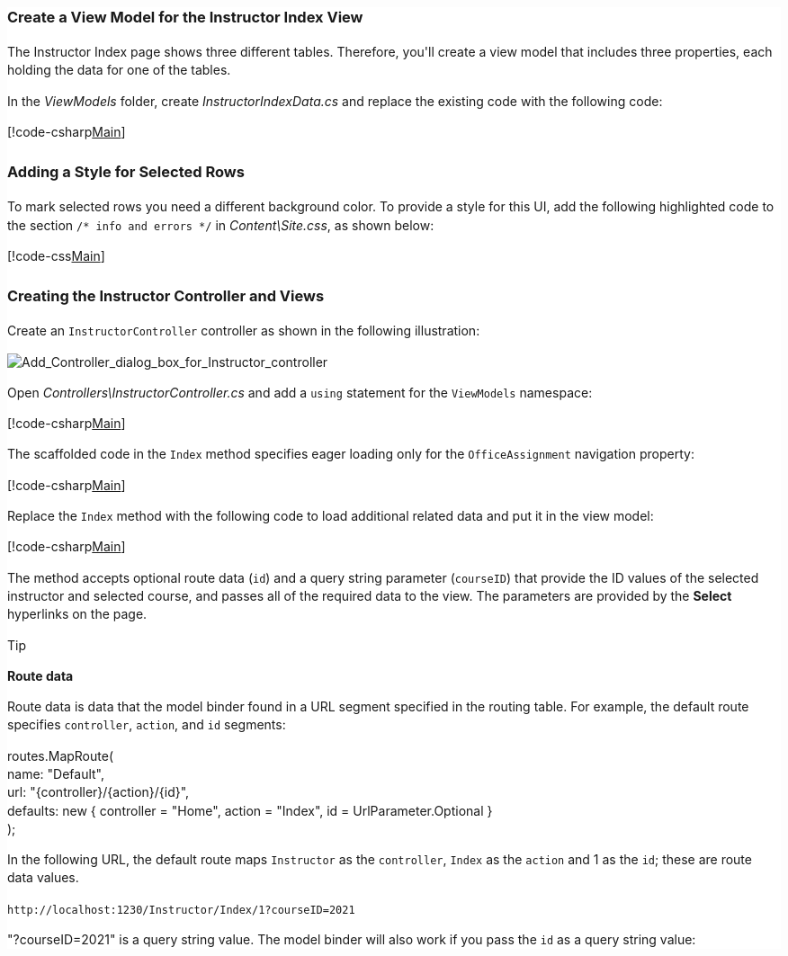 ### Create a View Model for the Instructor Index View

The Instructor Index page shows three different tables. Therefore, you'll create a view model that includes three properties, each holding the data for one of the tables.

In the *ViewModels* folder, create *InstructorIndexData.cs* and replace the existing code with the following code:

[!code-csharp[Main](reading-related-data-with-the-entity-framework-in-an-asp-net-mvc-application/samples/sample5.cs)]

### Adding a Style for Selected Rows

To mark selected rows you need a different background color. To provide a style for this UI, add the following highlighted code to the section `/* info and errors */` in *Content\Site.css*, as shown below:

[!code-css[Main](reading-related-data-with-the-entity-framework-in-an-asp-net-mvc-application/samples/sample6.css?highlight=2-5)]

### Creating the Instructor Controller and Views

Create an `InstructorController` controller as shown in the following illustration:

![Add_Controller_dialog_box_for_Instructor_controller](https://asp.net/media/2577909/Windows-Live-Writer_Reading-Re.NET-MVC-Application-5-of-10h1_ADC3_Add_Controller_dialog_box_for_Instructor_controller_f99c10aa-1efd-49d6-af1d-b00461616107.png)

Open *Controllers\InstructorController.cs* and add a `using` statement for the `ViewModels` namespace:

[!code-csharp[Main](reading-related-data-with-the-entity-framework-in-an-asp-net-mvc-application/samples/sample7.cs)]

The scaffolded code in the `Index` method specifies eager loading only for the `OfficeAssignment` navigation property:

[!code-csharp[Main](reading-related-data-with-the-entity-framework-in-an-asp-net-mvc-application/samples/sample8.cs)]

Replace the `Index` method with the following code to load additional related data and put it in the view model:

[!code-csharp[Main](reading-related-data-with-the-entity-framework-in-an-asp-net-mvc-application/samples/sample9.cs)]

The method accepts optional route data (`id`) and a query string parameter (`courseID`) that provide the ID values of the selected instructor and selected course, and passes all of the required data to the view. The parameters are provided by the **Select** hyperlinks on the page.

> [!TIP] 
> 
> **Route data**
> 
> Route data is data that the model binder found in a URL segment specified in the routing table. For example, the default route specifies `controller`, `action`, and `id` segments:
> 
> routes.MapRoute(  
>  name: "Default",  
>  url: "{controller}/{action}/{id}",  
>  defaults: new { controller = "Home", action = "Index", id = UrlParameter.Optional }  
> );
> 
> In the following URL, the default route maps `Instructor` as the `controller`, `Index` as the `action` and 1 as the `id`; these are route data values.
> 
> `http://localhost:1230/Instructor/Index/1?courseID=2021`
> 
> "?courseID=2021" is a query string value. The model binder will also work if you pass the `id` as a query string value: